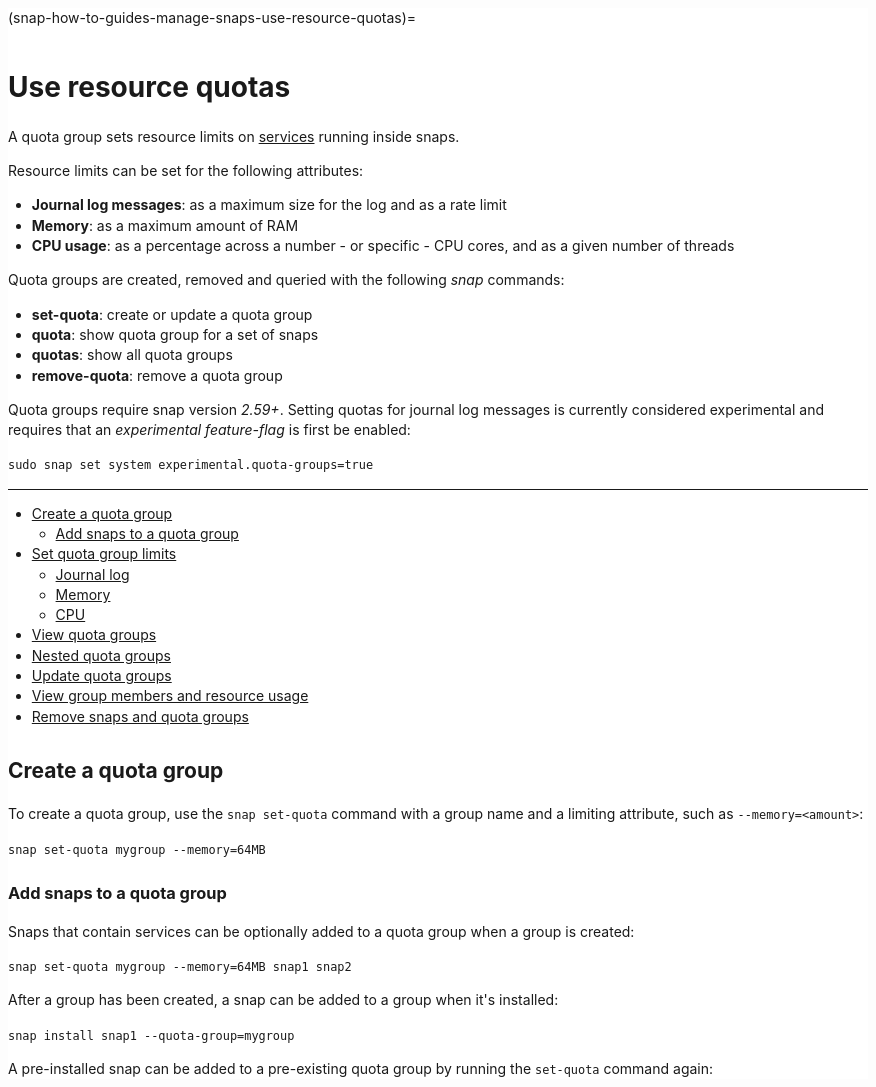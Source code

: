 (snap-how-to-guides-manage-snaps-use-resource-quotas)=
# Use resource quotas

A quota group sets resource limits on [services](/snap-how-to-guides/manage-snaps/control-services) running inside snaps.

Resource limits can be set for the following attributes:
- **Journal log messages**: as a maximum size for the log and as a rate limit
- **Memory**: as a maximum amount of RAM
- **CPU usage**: as a percentage across a number - or specific - CPU cores, and as a given number of threads

Quota groups are created, removed and queried with the following _snap_ commands:

- **set-quota**: create or update a quota group
- **quota**: show quota group for a set of snaps
- **quotas**: show all quota groups
- **remove-quota**: remove a quota group

Quota groups require snap version _2.59+_. Setting quotas for journal log messages is currently considered experimental and requires that an *experimental feature-flag* is first be enabled:

```
sudo snap set system experimental.quota-groups=true
```
---

- [Create a quota group](#heading--creating)
   - [Add snaps to a quota group](#heading--add)</br>
- [Set quota group limits](#heading--attributes)
	- [Journal log](#heading--journal)
	- [Memory](#heading--memory)
	- [CPU](#heading--cpu)
- [View quota groups](#heading--view)	
- [Nested quota groups](#heading--nested)
- [Update quota groups](#heading--updating)
- [View group members and resource usage](#heading--usage)
- [Remove snaps and quota groups](#heading--removing)

<h2 id='heading--creating'>Create a quota group</h2>

To create a quota group, use the `snap set-quota` command with a group name and a limiting attribute, such as `--memory=<amount>`:

`snap set-quota mygroup --memory=64MB`

<h3 id='heading--add'>Add snaps to a quota group</h3>

Snaps that contain services can be optionally added to a quota group when a group is created:

`snap set-quota mygroup --memory=64MB snap1 snap2`

After a group has been created, a snap can be added to a group when it's installed:

`snap install snap1 --quota-group=mygroup`

A pre-installed snap can be added to a pre-existing quota group by running the `set-quota` command again:
